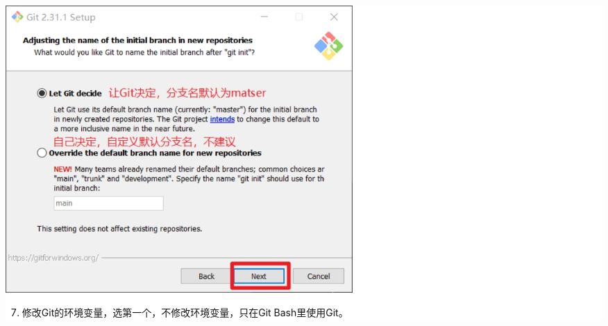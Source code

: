    <img src="git_img/git安装_06.jpg" style="zoom:67%;" />

7. 修改Git的环境变量，选第一个，不修改环境变量，只在Git Bash里使用Git。
